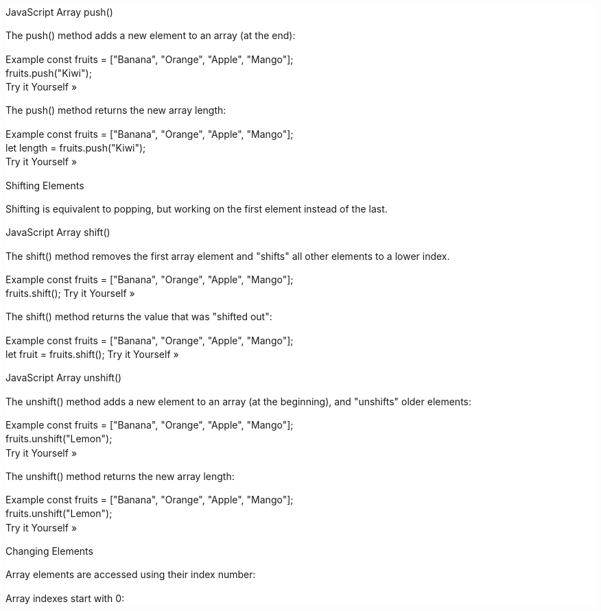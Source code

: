 JavaScript Array push()	
    
The push() method adds a new element to an array (at the end):	
    
Example	
const fruits = ["Banana", "Orange", "Apple", "Mango"];	
fruits.push("Kiwi");	
Try it Yourself »	
    
The push() method returns the new array length:	
    
Example	
const fruits = ["Banana", "Orange", "Apple", "Mango"];	
let length = fruits.push("Kiwi");	
Try it Yourself »	
    
Shifting Elements	
    
Shifting is equivalent to popping, but working on the first element instead of the last.	
    
    
JavaScript Array shift()	
    
The shift() method removes the first array element and "shifts" all other elements to a lower index.	
    
Example	
const fruits = ["Banana", "Orange", "Apple", "Mango"];	
fruits.shift();	
Try it Yourself »	
    
The shift() method returns the value that was "shifted out":	
    
Example	
const fruits = ["Banana", "Orange", "Apple", "Mango"];	
let fruit = fruits.shift();	
Try it Yourself »	
    
JavaScript Array unshift()	
    
The unshift() method adds a new element to an array (at the beginning), and "unshifts" older elements:	
    
Example	
const fruits = ["Banana", "Orange", "Apple", "Mango"];	
fruits.unshift("Lemon");	
Try it Yourself »	
    
The unshift() method returns the new array length:	
    
Example	
const fruits = ["Banana", "Orange", "Apple", "Mango"];	
fruits.unshift("Lemon");	
Try it Yourself »	
    
Changing Elements	
    
Array elements are accessed using their index number:	
    
Array indexes start with 0:	
    
